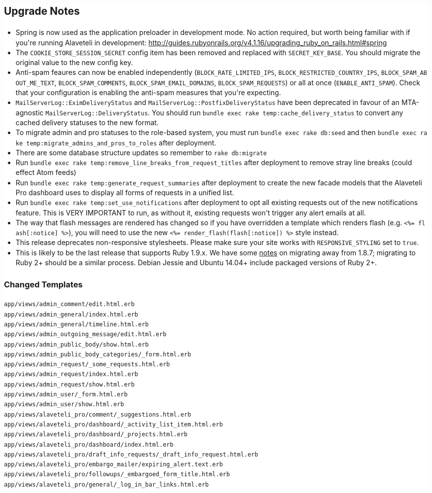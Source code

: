 ## Upgrade Notes

* Spring is now used as the application preloader in development mode. No action
  required, but worth being familiar with if you're running Alaveteli in
  development: http://guides.rubyonrails.org/v4.1.16/upgrading_ruby_on_rails.html#spring
* The `COOKIE_STORE_SESSION_SECRET` config item has been removed and replaced
  with `SECRET_KEY_BASE`. You should migrate the original value to the new
  config key.
* Anti-spam feaures can now be enabled independently
  (`BLOCK_RATE_LIMITED_IPS`, `BLOCK_RESTRICTED_COUNTRY_IPS`,
  `BLOCK_SPAM_ABOUT_ME_TEXT`, `BLOCK_SPAM_COMMENTS`, `BLOCK_SPAM_EMAIL_DOMAINS`,
  `BLOCK_SPAM_REQUESTS`) or all at once (`ENABLE_ANTI_SPAM`). Check that your
  configuration is enabling the anti-spam measures that you're expecting.
* `MailServerLog::EximDeliveryStatus` and `MailServerLog::PostfixDeliveryStatus`
  have been deprecated in favour of an MTA-agnostic
  `MailServerLog::DeliveryStatus`. You should run
  `bundle exec rake temp:cache_delivery_status` to convert any cached delivery
  statuses to the new format.
* To migrate admin and pro statuses to the role-based system, you must run
  `bundle exec rake db:seed` and then
  `bundle exec rake temp:migrate_admins_and_pros_to_roles` after deployment.
* There are some database structure updates so remember to `rake db:migrate`
* Run `bundle exec rake temp:remove_line_breaks_from_request_titles` after
  deployment to remove stray line breaks (could effect Atom feeds)
* Run `bundle exec rake temp:generate_request_summaries` after deployment to
  create the new facade models that the Alaveteli Pro dashboard uses to
  display all forms of requests in a unified list.
* Run `bundle exec rake temp:set_use_notifications` after deployment to
  opt all existing requests out of the new notifications feature. This is VERY
  IMPORTANT to run, as without it, existing requests won't trigger any alert
  emails at all.
* The way that flash messages are rendered has changed so if you have overridden
  a template which renders flash (e.g. `<%= flash[:notice] %>`), you will need
  to use the new `<%= render_flash(flash[:notice]) %>` style instead.
* This release deprecates non-responsive stylesheets. Please make sure your site
  works with `RESPONSIVE_STYLING` set to `true`.
* This is likely to be the last release that supports Ruby 1.9.x. We have some
  [notes](https://github.com/mysociety/alaveteli/wiki/Migrating-an-existing-Alaveteli-site-from-ruby-1.8.7) on migrating away from 1.8.7; migrating to
  Ruby 2+ should be a similar process. Debian Jessie and Ubuntu 14.04+ include
  packaged versions of Ruby 2+.


### Changed Templates

    app/views/admin_comment/edit.html.erb
    app/views/admin_general/index.html.erb
    app/views/admin_general/timeline.html.erb
    app/views/admin_outgoing_message/edit.html.erb
    app/views/admin_public_body/show.html.erb
    app/views/admin_public_body_categories/_form.html.erb
    app/views/admin_request/_some_requests.html.erb
    app/views/admin_request/index.html.erb
    app/views/admin_request/show.html.erb
    app/views/admin_user/_form.html.erb
    app/views/admin_user/show.html.erb
    app/views/alaveteli_pro/comment/_suggestions.html.erb
    app/views/alaveteli_pro/dashboard/_activity_list_item.html.erb
    app/views/alaveteli_pro/dashboard/_projects.html.erb
    app/views/alaveteli_pro/dashboard/index.html.erb
    app/views/alaveteli_pro/draft_info_requests/_draft_info_request.html.erb
    app/views/alaveteli_pro/embargo_mailer/expiring_alert.text.erb
    app/views/alaveteli_pro/followups/_embargoed_form_title.html.erb
    app/views/alaveteli_pro/general/_log_in_bar_links.html.erb